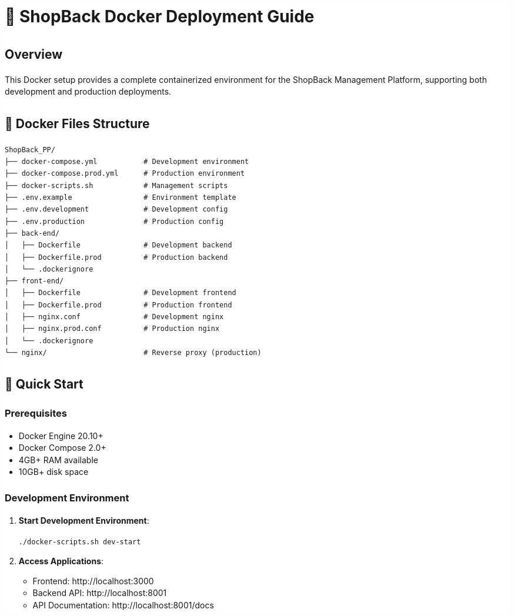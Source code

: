 # 🐳 ShopBack Docker Deployment Guide

## Overview

This Docker setup provides a complete containerized environment for the ShopBack Management Platform, supporting both development and production deployments.

## 📁 Docker Files Structure

```
ShopBack_PP/
├── docker-compose.yml           # Development environment
├── docker-compose.prod.yml      # Production environment
├── docker-scripts.sh            # Management scripts
├── .env.example                 # Environment template
├── .env.development             # Development config
├── .env.production              # Production config
├── back-end/
│   ├── Dockerfile               # Development backend
│   ├── Dockerfile.prod          # Production backend
│   └── .dockerignore
├── front-end/
│   ├── Dockerfile               # Development frontend
│   ├── Dockerfile.prod          # Production frontend
│   ├── nginx.conf               # Development nginx
│   ├── nginx.prod.conf          # Production nginx
│   └── .dockerignore
└── nginx/                       # Reverse proxy (production)
```

## 🚀 Quick Start

### Prerequisites

- Docker Engine 20.10+
- Docker Compose 2.0+
- 4GB+ RAM available
- 10GB+ disk space

### Development Environment

1. **Start Development Environment**:
   ```bash
   ./docker-scripts.sh dev-start
   ```

2. **Access Applications**:
   - Frontend: http://localhost:3000
   - Backend API: http://localhost:8001
   - API Documentation: http://localhost:8001/docs
